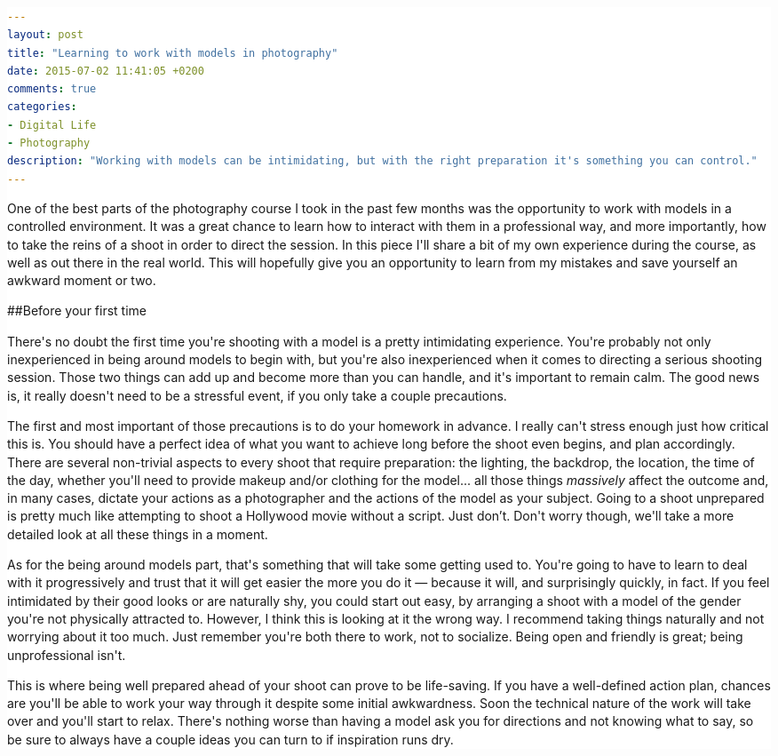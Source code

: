```yaml
---
layout: post
title: "Learning to work with models in photography"
date: 2015-07-02 11:41:05 +0200
comments: true
categories: 
- Digital Life
- Photography
description: "Working with models can be intimidating, but with the right preparation it's something you can control."
---
```


One of the best parts of the photography course I took in the past few months was the opportunity to work with models in a controlled environment. It was a great chance to learn how to interact with them in a professional way, and more importantly, how to take the reins of a shoot in order to direct the session. In this piece I'll share a bit of my own experience during the course, as well as out there in the real world. This will hopefully give you an opportunity to learn from my mistakes and save yourself an awkward moment or two.


##Before your first time

There's no doubt the first time you're shooting with a model is a pretty intimidating experience. You're probably not only inexperienced in being around models to begin with, but you're also inexperienced when it comes to directing a serious shooting session. Those two things can add up and become more than you can handle, and it's important to remain calm. The good news is, it really doesn't need to be a stressful event, if you only take a couple precautions.

The first and most important of those precautions is to do your homework in advance. I really can't stress enough just how critical this is. You should have a perfect idea of what you want to achieve long before the shoot even begins, and plan accordingly. There are several non-trivial aspects to every shoot that require preparation: the lighting, the backdrop, the location, the time of the day, whether you'll need to provide makeup and/or clothing for the model... all those things _massively_ affect the outcome and, in many cases, dictate your actions as a photographer and the actions of the model as your subject. Going to a shoot unprepared is pretty much like attempting to shoot a Hollywood movie without a script. Just don’t. Don't worry though, we'll take a more detailed look at all these things in a moment.

As for the being around models part, that's something that will take some getting used to. You're going to have to learn to deal with it progressively and trust that it will get easier the more you do it — because it will, and surprisingly quickly, in fact. If you feel intimidated by their good looks or are naturally shy, you could start out easy, by arranging a shoot with a model of the gender you're not physically attracted to. However, I think this is looking at it the wrong way. I recommend taking things naturally and not worrying about it too much. Just remember you're both there to work, not to socialize. Being open and friendly is great; being unprofessional isn't.

This is where being well prepared ahead of your shoot can prove to be life-saving. If you have a well-defined action plan, chances are you'll be able to work your way through it despite some initial awkwardness. Soon the technical nature of the work will take over and you'll start to relax. There's nothing worse than having a model ask you for directions and not knowing what to say, so be sure to always have a couple ideas you can turn to if inspiration runs dry.
